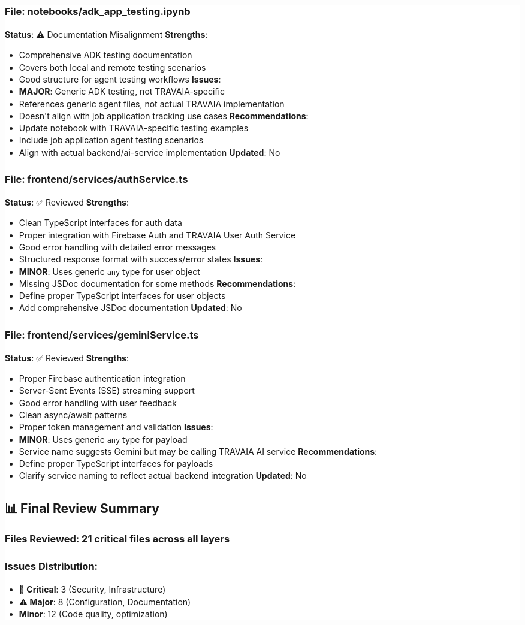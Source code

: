 ### File: notebooks/adk_app_testing.ipynb
**Status**: ⚠️ Documentation Misalignment
**Strengths**: 
- Comprehensive ADK testing documentation
- Covers both local and remote testing scenarios
- Good structure for agent testing workflows
**Issues**: 
- **MAJOR**: Generic ADK testing, not TRAVAIA-specific
- References generic agent files, not actual TRAVAIA implementation
- Doesn't align with job application tracking use cases
**Recommendations**: 
- Update notebook with TRAVAIA-specific testing examples
- Include job application agent testing scenarios
- Align with actual backend/ai-service implementation
**Updated**: No

### File: frontend/services/authService.ts
**Status**: ✅ Reviewed
**Strengths**: 
- Clean TypeScript interfaces for auth data
- Proper integration with Firebase Auth and TRAVAIA User Auth Service
- Good error handling with detailed error messages
- Structured response format with success/error states
**Issues**: 
- **MINOR**: Uses generic `any` type for user object
- Missing JSDoc documentation for some methods
**Recommendations**: 
- Define proper TypeScript interfaces for user objects
- Add comprehensive JSDoc documentation
**Updated**: No

### File: frontend/services/geminiService.ts
**Status**: ✅ Reviewed
**Strengths**: 
- Proper Firebase authentication integration
- Server-Sent Events (SSE) streaming support
- Good error handling with user feedback
- Clean async/await patterns
- Proper token management and validation
**Issues**: 
- **MINOR**: Uses generic `any` type for payload
- Service name suggests Gemini but may be calling TRAVAIA AI service
**Recommendations**: 
- Define proper TypeScript interfaces for payloads
- Clarify service naming to reflect actual backend integration
**Updated**: No

## 📊 Final Review Summary

### Files Reviewed: 21 critical files across all layers
### Issues Distribution:
- **🚨 Critical**: 3 (Security, Infrastructure)
- **⚠️ Major**: 8 (Configuration, Documentation)
- **Minor**: 12 (Code quality, optimization)
